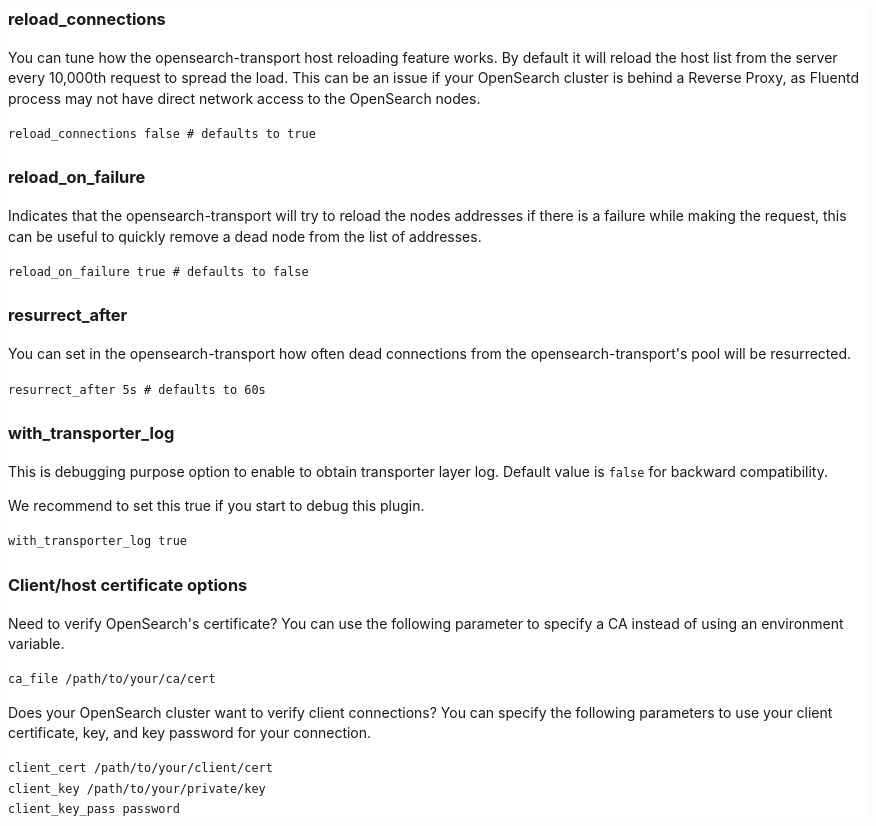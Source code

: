 ### reload_connections

You can tune how the opensearch-transport host reloading feature works. By default it will reload the host list from the server every 10,000th request to spread the load. This can be an issue if your OpenSearch cluster is behind a Reverse Proxy, as Fluentd process may not have direct network access to the OpenSearch nodes.

```
reload_connections false # defaults to true
```

### reload_on_failure

Indicates that the opensearch-transport will try to reload the nodes addresses if there is a failure while making the
request, this can be useful to quickly remove a dead node from the list of addresses.

```
reload_on_failure true # defaults to false
```

### resurrect_after

You can set in the opensearch-transport how often dead connections from the opensearch-transport's pool will be resurrected.

```
resurrect_after 5s # defaults to 60s
```

### with_transporter_log

This is debugging purpose option to enable to obtain transporter layer log.
Default value is `false` for backward compatibility.

We recommend to set this true if you start to debug this plugin.

```
with_transporter_log true
```

### Client/host certificate options

Need to verify OpenSearch's certificate?  You can use the following parameter to specify a CA instead of using an environment variable.
```
ca_file /path/to/your/ca/cert
```

Does your OpenSearch cluster want to verify client connections?  You can specify the following parameters to use your client certificate, key, and key password for your connection.
```
client_cert /path/to/your/client/cert
client_key /path/to/your/private/key
client_key_pass password
```
